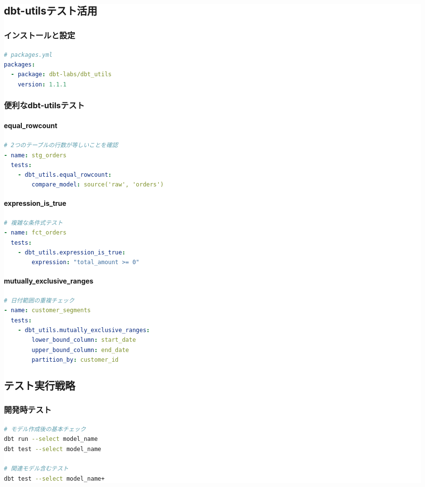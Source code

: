 ## dbt-utilsテスト活用

### インストールと設定
```yaml
# packages.yml
packages:
  - package: dbt-labs/dbt_utils
    version: 1.1.1
```

### 便利なdbt-utilsテスト

#### equal_rowcount
```yaml
# 2つのテーブルの行数が等しいことを確認
- name: stg_orders
  tests:
    - dbt_utils.equal_rowcount:
        compare_model: source('raw', 'orders')
```

#### expression_is_true
```yaml
# 複雑な条件式テスト
- name: fct_orders
  tests:
    - dbt_utils.expression_is_true:
        expression: "total_amount >= 0"
```

#### mutually_exclusive_ranges
```yaml
# 日付範囲の重複チェック
- name: customer_segments
  tests:
    - dbt_utils.mutually_exclusive_ranges:
        lower_bound_column: start_date
        upper_bound_column: end_date
        partition_by: customer_id
```

## テスト実行戦略

### 開発時テスト
```bash
# モデル作成後の基本チェック
dbt run --select model_name
dbt test --select model_name

# 関連モデル含むテスト
dbt test --select model_name+
```

